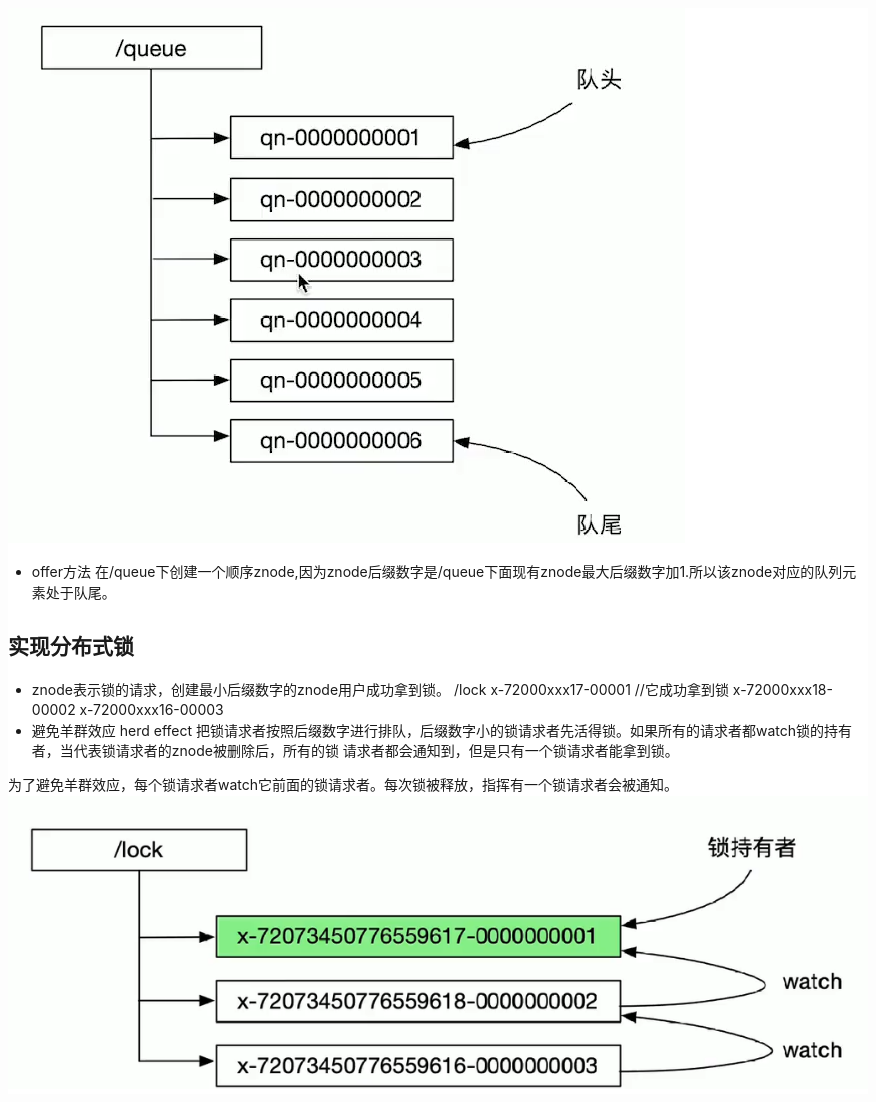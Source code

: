 ![](./imgs/5.png)

+ offer方法
在/queue下创建一个顺序znode,因为znode后缀数字是/queue下面现有znode最大后缀数字加1.所以该znode对应的队列元素处于队尾。

## 实现分布式锁
+ znode表示锁的请求，创建最小后缀数字的znode用户成功拿到锁。 
/lock
    x-72000xxx17-00001 //它成功拿到锁
    x-72000xxx18-00002
    x-72000xxx16-00003
+ 避免羊群效应 herd effect
把锁请求者按照后缀数字进行排队，后缀数字小的锁请求者先活得锁。如果所有的请求者都watch锁的持有者，当代表锁请求者的znode被删除后，所有的锁
请求者都会通知到，但是只有一个锁请求者能拿到锁。

为了避免羊群效应，每个锁请求者watch它前面的锁请求者。每次锁被释放，指挥有一个锁请求者会被通知。
![](./imgs/4.png)
